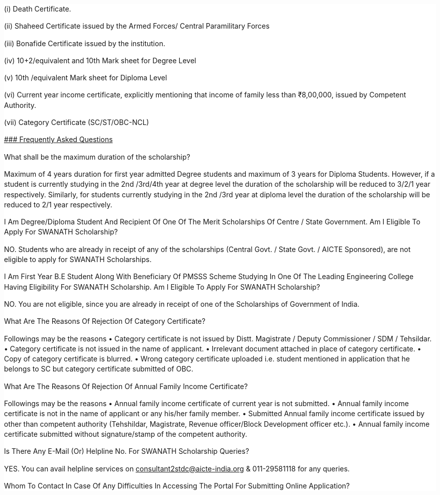 (i) Death Certificate.

(ii) Shaheed Certificate issued by the Armed Forces/ Central Paramilitary Forces

(iii) Bonafide Certificate issued by the institution.

(iv) 10+2/equivalent and 10th Mark sheet for Degree Level

(v) 10th /equivalent Mark sheet for Diploma Level

(vi) Current year income certificate, explicitly mentioning that income of family less than ₹8,00,000, issued by Competent Authority.

(vii) Category Certificate (SC/ST/OBC-NCL)

[### Frequently Asked Questions](https://www.myscheme.gov.in/schemes/aicte-ssss#faqs)

What shall be the maximum duration of the scholarship?

Maximum of 4 years duration for first year admitted Degree students and maximum of 3 years for Diploma Students. However, if a student is currently studying in the 2nd /3rd/4th year at degree level the duration of the scholarship will be reduced to 3/2/1 year respectively. Similarly, for students currently studying in the 2nd /3rd year at diploma level the duration of the scholarship will be reduced to 2/1 year respectively.

I Am Degree/Diploma Student And Recipient Of One Of The Merit Scholarships Of Centre / State Government. Am I Eligible To Apply For SWANATH Scholarship?

NO. Students who are already in receipt of any of the scholarships (Central Govt. / State Govt. / AICTE Sponsored), are not eligible to apply for SWANATH Scholarships.

I Am First Year B.E Student Along With Beneficiary Of PMSSS Scheme Studying In One Of The Leading Engineering College Having Eligibility For SWANATH Scholarship. Am I Eligible To Apply For SWANATH Scholarship?

NO. You are not eligible, since you are already in receipt of one of the Scholarships of Government of India.

What Are The Reasons Of Rejection Of Category Certificate?

Followings may be the reasons • Category certificate is not issued by Distt. Magistrate / Deputy Commissioner / SDM / Tehsildar. • Category certificate is not issued in the name of applicant. • Irrelevant document attached in place of category certificate. • Copy of category certificate is blurred. • Wrong category certificate uploaded i.e. student mentioned in application that he belongs to SC but category certificate submitted of OBC.

What Are The Reasons Of Rejection Of Annual Family Income Certificate?

Followings may be the reasons • Annual family income certificate of current year is not submitted. • Annual family income certificate is not in the name of applicant or any his/her family member. • Submitted Annual family income certificate issued by other than competent authority (Tehshildar, Magistrate, Revenue officer/Block Development officer etc.). • Annual family income certificate submitted without signature/stamp of the competent authority.

Is There Any E-Mail (Or) Helpline No. For SWANATH Scholarship Queries?

YES. You can avail helpline services on consultant2stdc@aicte-india.org & 011-29581118 for any queries.

Whom To Contact In Case Of Any Difficulties In Accessing The Portal For Submitting Online Application?
